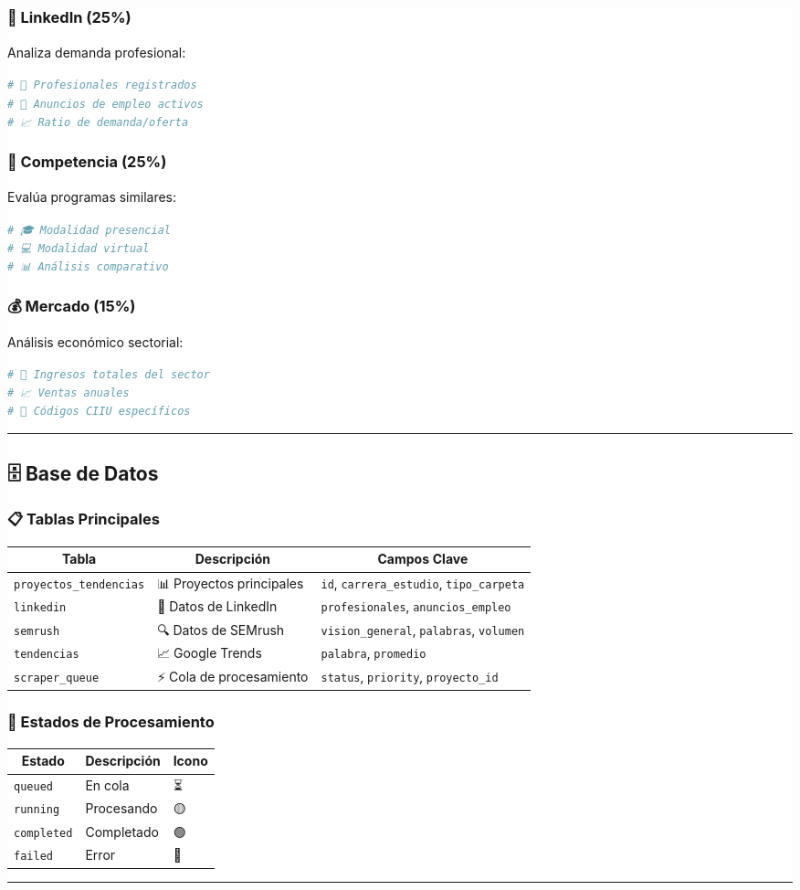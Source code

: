 ### 🔗 LinkedIn (25%)

Analiza demanda profesional:

```python
# 👥 Profesionales registrados
# 💼 Anuncios de empleo activos
# 📈 Ratio de demanda/oferta
```

### 🏢 Competencia (25%)

Evalúa programas similares:

```python
# 🎓 Modalidad presencial
# 💻 Modalidad virtual
# 📊 Análisis comparativo
```

### 💰 Mercado (15%)

Análisis económico sectorial:

```python
# 💼 Ingresos totales del sector
# 📈 Ventas anuales
# 🎯 Códigos CIIU específicos
```

---

## 🗄️ Base de Datos

### 📋 Tablas Principales

| Tabla                    | Descripción             | Campos Clave                                  |
| ------------------------ | ------------------------ | --------------------------------------------- |
| `proyectos_tendencias` | 📊 Proyectos principales | `id`, `carrera_estudio`, `tipo_carpeta` |
| `linkedin`             | 🔗 Datos de LinkedIn     | `profesionales`, `anuncios_empleo`        |
| `semrush`              | 🔍 Datos de SEMrush      | `vision_general`, `palabras`, `volumen` |
| `tendencias`           | 📈 Google Trends         | `palabra`, `promedio`                     |
| `scraper_queue`        | ⚡ Cola de procesamiento | `status`, `priority`, `proyecto_id`     |

### 🔄 Estados de Procesamiento

| Estado        | Descripción | Icono |
| ------------- | ------------ | ----- |
| `queued`    | En cola      | ⏳    |
| `running`   | Procesando   | 🟡    |
| `completed` | Completado   | 🟢    |
| `failed`    | Error        | 🔴    |

---